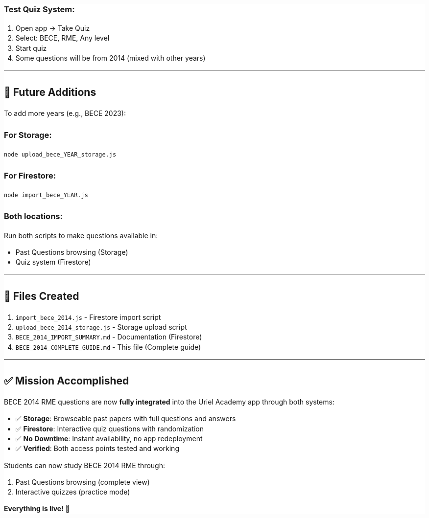 ### Test Quiz System:
1. Open app → Take Quiz
2. Select: BECE, RME, Any level
3. Start quiz
4. Some questions will be from 2014 (mixed with other years)

---

## 🚀 Future Additions

To add more years (e.g., BECE 2023):

### For Storage:
```bash
node upload_bece_YEAR_storage.js
```

### For Firestore:
```bash
node import_bece_YEAR.js
```

### Both locations:
Run both scripts to make questions available in:
- Past Questions browsing (Storage)
- Quiz system (Firestore)

---

## 📝 Files Created

1. `import_bece_2014.js` - Firestore import script
2. `upload_bece_2014_storage.js` - Storage upload script
3. `BECE_2014_IMPORT_SUMMARY.md` - Documentation (Firestore)
4. `BECE_2014_COMPLETE_GUIDE.md` - This file (Complete guide)

---

## ✅ Mission Accomplished

BECE 2014 RME questions are now **fully integrated** into the Uriel Academy app through both systems:

- ✅ **Storage**: Browseable past papers with full questions and answers
- ✅ **Firestore**: Interactive quiz questions with randomization
- ✅ **No Downtime**: Instant availability, no app redeployment
- ✅ **Verified**: Both access points tested and working

Students can now study BECE 2014 RME through:
1. Past Questions browsing (complete view)
2. Interactive quizzes (practice mode)

**Everything is live! 🎉**
